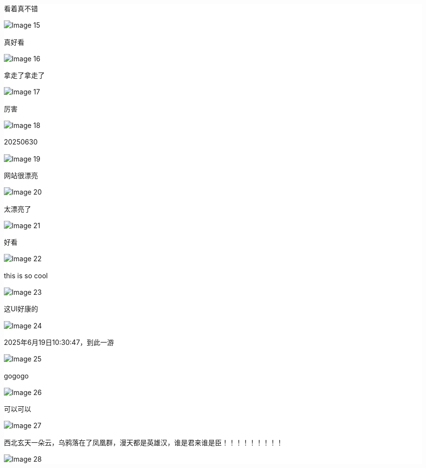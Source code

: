  看着真不错 

![Image 15](https://file.poetize.cn/randomAvatar/Sara116383641712031)

 真好看 

![Image 16](https://file.poetize.cn/randomAvatar/Sara116383641476179)

 拿走了拿走了 

![Image 17](https://file.poetize.cn/randomAvatar/Sara116383642997556)

 厉害 

![Image 18](https://file.poetize.cn/randomAvatar/Sara116383641712039)

 20250630 

![Image 19](https://file.poetize.cn/randomAvatar/Sara116383640738098)

 网站很漂亮 

![Image 20](https://file.poetize.cn/randomAvatar/Sara116383641089654)

 太漂亮了 

![Image 21](https://file.poetize.cn/userAvatar/hhccode106454175086856672236.png)

 好看 

![Image 22](https://file.poetize.cn/randomAvatar/Sara116383641089668)

 this is so cool 

![Image 23](https://file.poetize.cn/randomAvatar/Sara116383641476173)

 这UI好康的 

![Image 24](https://file.poetize.cn/randomAvatar/Sara116383641712031)

 2025年6月19日10:30:47，到此一游 

![Image 25](https://file.poetize.cn/randomAvatar/Sara116383641476174)

 gogogo 

![Image 26](https://file.poetize.cn/randomAvatar/Sara116383641089662)

 可以可以 

![Image 27](https://file.poetize.cn/randomAvatar/Sara116383640738096)

 西北玄天一朵云，乌鸦落在了凤凰群，漫天都是英雄汉，谁是君来谁是臣！！！！！！！！！ 

![Image 28](https://file.poetize.cn/randomAvatar/Sara116383641476173)
